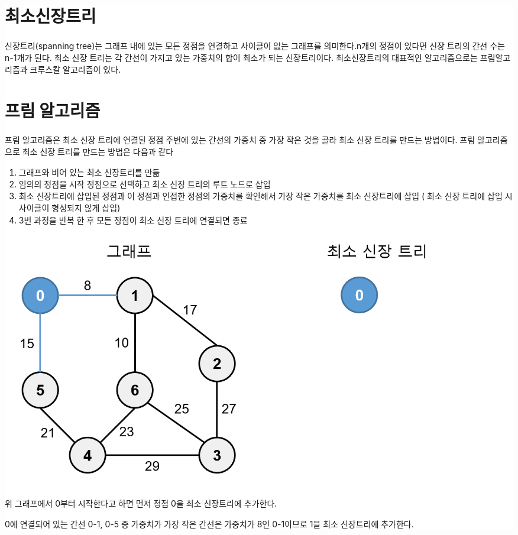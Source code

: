 # 최소신장트리

신장트리(spanning tree)는 그래프 내에 있는 모든 정점을 연결하고 사이클이 없는 그래프를 의미한다.n개의 정점이 있다면 신장 트리의 간선 수는 n-1개가 된다. 최소 신장 트리는 각 간선이 가지고 있는 가중치의 합이 최소가 되는 신장트리이다. 최소신장트리의 대표적인 알고리즘으로는 프림알고리즘과 크루스칼 알고리즘이 있다.

# 프림 알고리즘

프림 알고리즘은 최소 신장 트리에 연결된 정점 주변에 있는 간선의 가중치 중 가장 작은 것을 골라 최소 신장 트리를 만드는 방법이다. 프림 알고리즘으로 최소 신장 트리를 만드는 방법은 다음과 같다

1. 그래프와 비어 있는 최소 신장트리를 만듦
2. 임의의 정점을 시작 정점으로 선택하고 최소 신장 트리의 루트 노드로 삽입
3. 최소 신장트리에 삽입된 정점과 이 정점과 인접한 정점의 가중치를 확인해서 가장 작은 가중치를 최소 신장트리에 삽입 ( 최소 신장 트리에 삽입 시 사이클이 형성되지 않게 삽입)
4. 3번 과정을 반복 한 후 모든 정점이 최소 신장 트리에 연결되면 종료

![Untitled](%E1%84%8E%E1%85%AC%E1%84%89%E1%85%A9%E1%84%89%E1%85%B5%E1%86%AB%E1%84%8C%E1%85%A1%E1%86%BC%E1%84%90%E1%85%B3%E1%84%85%E1%85%B5%20ba8bddedc5344d14ab10379c433808a3/Untitled.png)

위 그래프에서 0부터 시작한다고 하면 먼저 정점 0을 최소 신장트리에 추가한다.

0에 연결되어 있는 간선 0-1, 0-5 중 가중치가 가장 작은 간선은 가중치가 8인 0-1이므로 1을 최소 신장트리에 추가한다.
